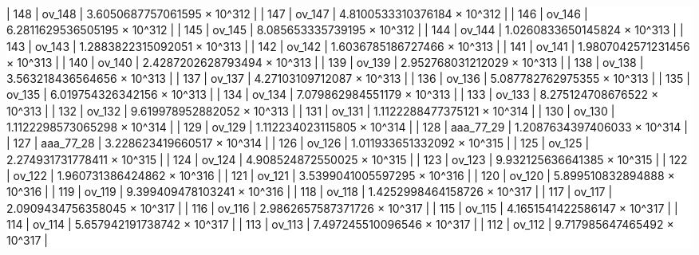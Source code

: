 | 148 | ov_148 | 3.6050687757061595 × 10^312 |
| 147 | ov_147 | 4.8100533310376184 × 10^312 |
| 146 | ov_146 | 6.2811629536505195 × 10^312 |
| 145 | ov_145 | 8.085653335739195 × 10^312 |
| 144 | ov_144 | 1.0260833650145824 × 10^313 |
| 143 | ov_143 | 1.2883822315092051 × 10^313 |
| 142 | ov_142 | 1.6036785186727466 × 10^313 |
| 141 | ov_141 | 1.9807042571231456 × 10^313 |
| 140 | ov_140 | 2.4287202628793494 × 10^313 |
| 139 | ov_139 | 2.952768031212029 × 10^313 |
| 138 | ov_138 | 3.563218436564656 × 10^313 |
| 137 | ov_137 | 4.27103109712087 × 10^313 |
| 136 | ov_136 | 5.087782762975355 × 10^313 |
| 135 | ov_135 | 6.019754326342156 × 10^313 |
| 134 | ov_134 | 7.079862984551179 × 10^313 |
| 133 | ov_133 | 8.275124708676522 × 10^313 |
| 132 | ov_132 | 9.619978952882052 × 10^313 |
| 131 | ov_131 | 1.1122288477375121 × 10^314 |
| 130 | ov_130 | 1.1122298573065298 × 10^314 |
| 129 | ov_129 | 1.112234023115805 × 10^314 |
| 128 | aaa_77_29 | 1.2087634397406033 × 10^314 |
| 127 | aaa_77_28 | 3.228623419660517 × 10^314 |
| 126 | ov_126 | 1.011933651332092 × 10^315 |
| 125 | ov_125 | 2.274931731778411 × 10^315 |
| 124 | ov_124 | 4.908524872550025 × 10^315 |
| 123 | ov_123 | 9.932125636641385 × 10^315 |
| 122 | ov_122 | 1.960731386424862 × 10^316 |
| 121 | ov_121 | 3.5399041005597295 × 10^316 |
| 120 | ov_120 | 5.899510832894888 × 10^316 |
| 119 | ov_119 | 9.399409478103241 × 10^316 |
| 118 | ov_118 | 1.4252998464158726 × 10^317 |
| 117 | ov_117 | 2.0909434756358045 × 10^317 |
| 116 | ov_116 | 2.9862657587371726 × 10^317 |
| 115 | ov_115 | 4.1651541422586147 × 10^317 |
| 114 | ov_114 | 5.657942191738742 × 10^317 |
| 113 | ov_113 | 7.497245510096546 × 10^317 |
| 112 | ov_112 | 9.717985647465492 × 10^317 |